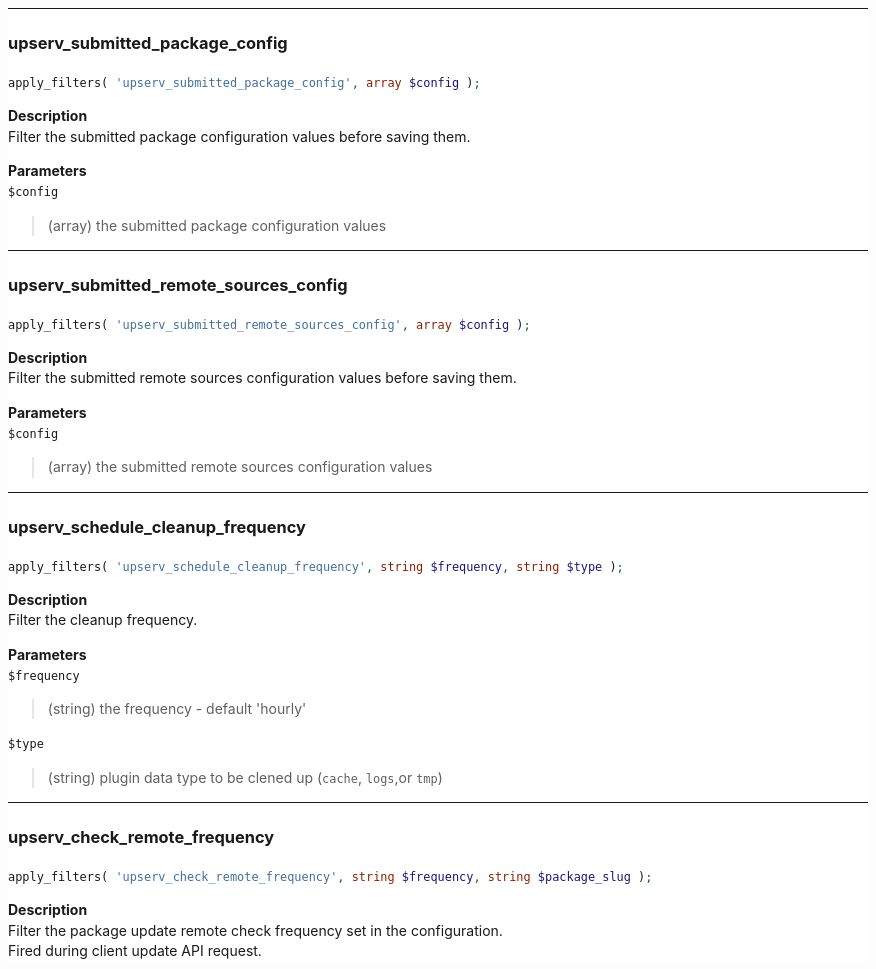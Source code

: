 ___
### upserv_submitted_package_config

```php
apply_filters( 'upserv_submitted_package_config', array $config );
```

**Description**  
Filter the submitted package configuration values before saving them.  

**Parameters**  
`$config`
> (array) the submitted package configuration values

___
### upserv_submitted_remote_sources_config

```php
apply_filters( 'upserv_submitted_remote_sources_config', array $config );
```

**Description**  
Filter the submitted remote sources configuration values before saving them.  

**Parameters**  
`$config`
> (array) the submitted remote sources configuration values

___
### upserv_schedule_cleanup_frequency

```php
apply_filters( 'upserv_schedule_cleanup_frequency', string $frequency, string $type );
```

**Description**  
Filter the cleanup frequency. 

**Parameters**  
`$frequency`
> (string) the frequency - default 'hourly'  

`$type`
> (string) plugin data type to be clened up (`cache`, `logs`,or `tmp`)  

___
### upserv_check_remote_frequency

```php
apply_filters( 'upserv_check_remote_frequency', string $frequency, string $package_slug );
```

**Description**  
Filter the package update remote check frequency set in the configuration.  
Fired during client update API request.  
